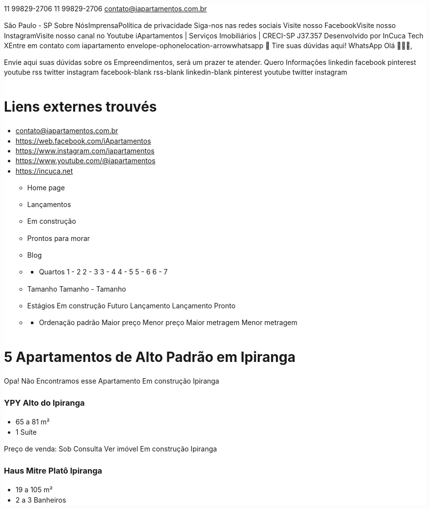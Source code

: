 11 99829-2706
11 99829-2706
contato@iapartamentos.com.br  

São Paulo - SP
Sobre NósImprensaPolítica de privacidade
Siga-nos nas redes sociais
Visite nosso FacebookVisite nosso InstagramVisite nosso canal no Youtube
iApartamentos | Serviços Imobiliários | CRECI-SP J37.357
Desenvolvido por InCuca Tech
XEntre em contato com iapartamento
envelope-ophonelocation-arrowwhatsapp
💬 Tire suas dúvidas aqui!
WhatsApp
Olá 🙋🏻‍♂,  
  
Envie aqui suas dúvidas sobre os Empreendimentos, será um prazer te atender.
Quero Informações
linkedin facebook pinterest youtube rss twitter instagram facebook-blank rss-blank linkedin-blank pinterest youtube twitter instagram


# Liens externes trouvés
- contato@iapartamentos.com.br
- https://web.facebook.com/iApartamentos
- https://www.instagram.com/iapartamentos
- https://www.youtube.com/@iapartamentos
- https://incuca.net
  * Home page
  * Lançamentos
  * Em construção
  * Prontos para morar
  * Blog


  *   * Quartos 1 - 2 2 - 3 3 - 4 4 - 5 5 - 6 6 - 7
  * Tamanho
Tamanho -  Tamanho
  * Estágios Em construção Futuro Lançamento Lançamento Pronto
  *   * Ordenação padrão Maior preço Menor preço Maior metragem Menor metragem


#  **5 Apartamentos de Alto Padrão em** Ipiranga
Opa! Não Encontramos esse Apartamento
Em construção
Ipiranga
### YPY Alto do Ipiranga
  * 65 a 81 m²
  * 1 Suíte


Preço de venda:
Sob Consulta
Ver imóvel
Em construção
Ipiranga
### Haus Mitre Platô Ipiranga
  * 19 a 105 m²
  * 2 a 3 Banheiros 
